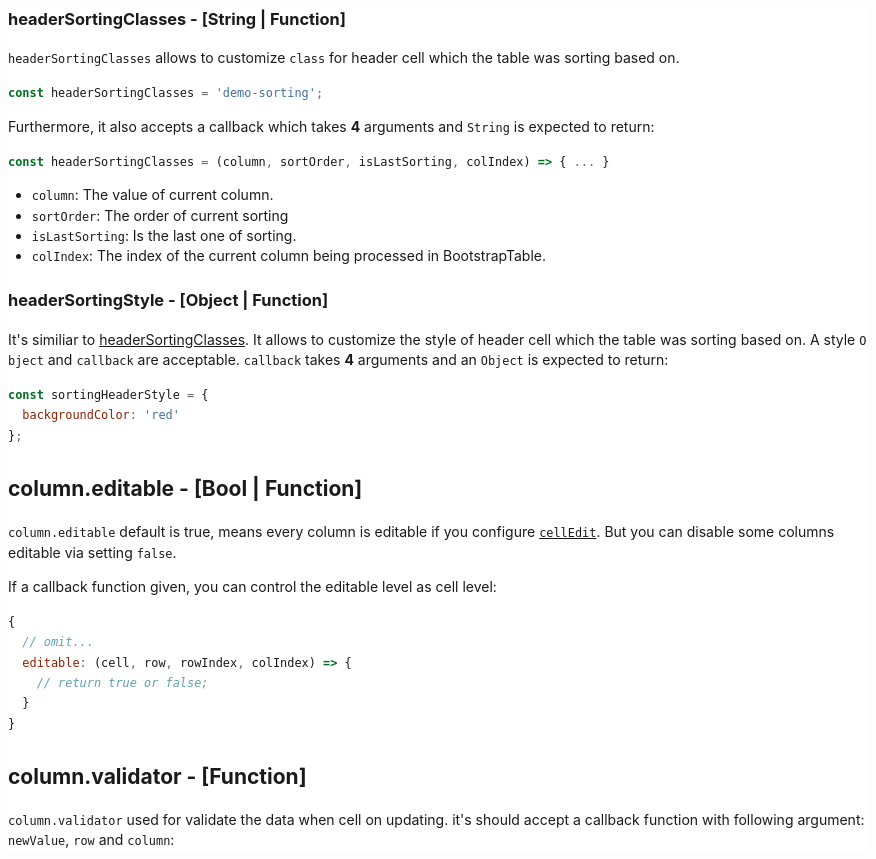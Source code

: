 ### <a name='headerSortingClasses'>headerSortingClasses - [String | Function]</a>

`headerSortingClasses` allows to customize `class` for header cell which the table was sorting based on. 

```js
const headerSortingClasses = 'demo-sorting';
```

Furthermore, it also accepts a callback which takes **4** arguments and `String` is expected to return:

```js
const headerSortingClasses = (column, sortOrder, isLastSorting, colIndex) => { ... }
```

* `column`: The value of current column.
* `sortOrder`: The order of current sorting
* `isLastSorting`: Is the last one of sorting.
* `colIndex`: The index of the current column being processed in BootstrapTable.

### <a name='headerSortingStyle'>headerSortingStyle - [Object | Function]</a>

It's similiar to [headerSortingClasses](#headerSortingClasses). It allows to customize the style of header cell which the table was sorting based on. A style `Object` and `callback` are acceptable. `callback` takes **4** arguments and an `Object` is expected to return:

```js
const sortingHeaderStyle = {
  backgroundColor: 'red'
};
```

## <a name='editable'>column.editable - [Bool | Function]</a>
`column.editable` default is true, means every column is editable if you configure [`cellEdit`](./README.md#cellEdit). But you can disable some columns editable via setting `false`.

If a callback function given, you can control the editable level as cell level:

```js
{
  // omit...
  editable: (cell, row, rowIndex, colIndex) => {
    // return true or false;
  }
}
```

## <a name='validator'>column.validator - [Function]</a>
`column.validator` used for validate the data when cell on updating. it's should accept a callback function with following argument:
`newValue`, `row` and `column`:
